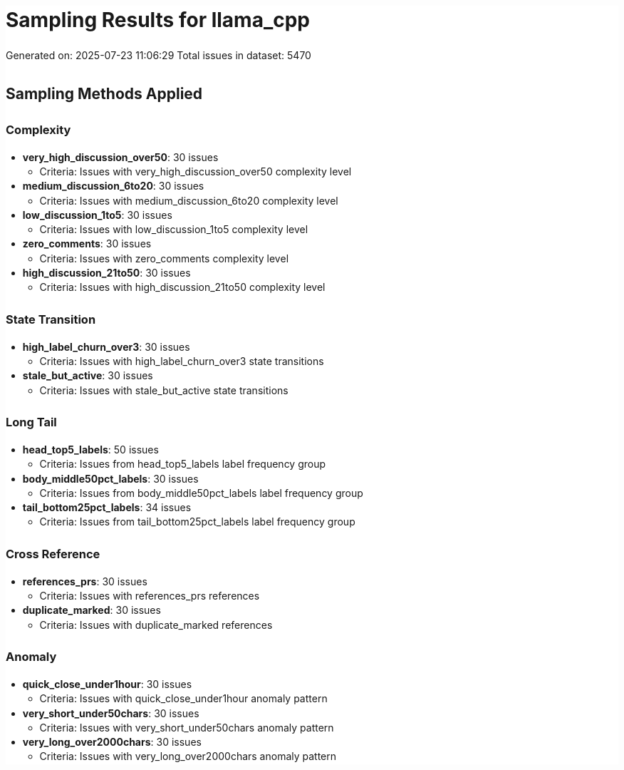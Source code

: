 # Sampling Results for llama_cpp

Generated on: 2025-07-23 11:06:29
Total issues in dataset: 5470

## Sampling Methods Applied

### Complexity

- **very_high_discussion_over50**: 30 issues
  - Criteria: Issues with very_high_discussion_over50 complexity level
- **medium_discussion_6to20**: 30 issues
  - Criteria: Issues with medium_discussion_6to20 complexity level
- **low_discussion_1to5**: 30 issues
  - Criteria: Issues with low_discussion_1to5 complexity level
- **zero_comments**: 30 issues
  - Criteria: Issues with zero_comments complexity level
- **high_discussion_21to50**: 30 issues
  - Criteria: Issues with high_discussion_21to50 complexity level

### State Transition

- **high_label_churn_over3**: 30 issues
  - Criteria: Issues with high_label_churn_over3 state transitions
- **stale_but_active**: 30 issues
  - Criteria: Issues with stale_but_active state transitions

### Long Tail

- **head_top5_labels**: 50 issues
  - Criteria: Issues from head_top5_labels label frequency group
- **body_middle50pct_labels**: 30 issues
  - Criteria: Issues from body_middle50pct_labels label frequency group
- **tail_bottom25pct_labels**: 34 issues
  - Criteria: Issues from tail_bottom25pct_labels label frequency group

### Cross Reference

- **references_prs**: 30 issues
  - Criteria: Issues with references_prs references
- **duplicate_marked**: 30 issues
  - Criteria: Issues with duplicate_marked references

### Anomaly

- **quick_close_under1hour**: 30 issues
  - Criteria: Issues with quick_close_under1hour anomaly pattern
- **very_short_under50chars**: 30 issues
  - Criteria: Issues with very_short_under50chars anomaly pattern
- **very_long_over2000chars**: 30 issues
  - Criteria: Issues with very_long_over2000chars anomaly pattern
